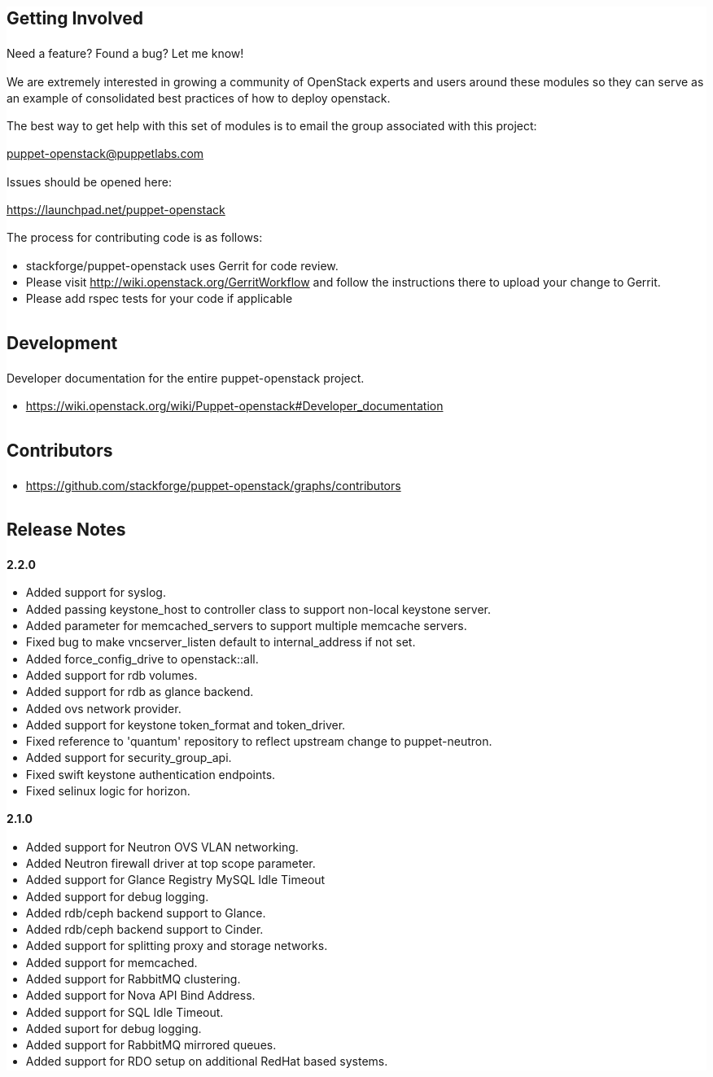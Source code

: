 Getting Involved
----------------

Need a feature? Found a bug? Let me know!

We are extremely interested in growing a community of OpenStack experts and users around these modules so they can serve as an example of consolidated best practices of how to deploy openstack.

The best way to get help with this set of modules is to email the group associated with this project:

  puppet-openstack@puppetlabs.com

Issues should be opened here:

  https://launchpad.net/puppet-openstack

The process for contributing code is as follows:

* stackforge/puppet-openstack uses Gerrit for code review.
* Please visit http://wiki.openstack.org/GerritWorkflow and follow the instructions there to upload your change to Gerrit.
* Please add rspec tests for your code if applicable

Development
-----------

Developer documentation for the entire puppet-openstack project.

* https://wiki.openstack.org/wiki/Puppet-openstack#Developer_documentation

Contributors
------------

* https://github.com/stackforge/puppet-openstack/graphs/contributors

Release Notes
-------------

**2.2.0**

* Added support for syslog.
* Added passing keystone_host to controller class to support non-local keystone server.
* Added parameter for memcached_servers to support multiple memcache servers.
* Fixed bug to make vncserver_listen default to internal_address if not set.
* Added force_config_drive to openstack::all.
* Added support for rdb volumes.
* Added support for rdb as glance backend.
* Added ovs network provider.
* Added support for keystone token_format and token_driver.
* Fixed reference to 'quantum' repository to reflect upstream change to puppet-neutron.
* Added support for security_group_api.
* Fixed swift keystone authentication endpoints.
* Fixed selinux logic for horizon.

**2.1.0**

* Added support for Neutron OVS VLAN networking.
* Added Neutron firewall driver at top scope parameter.
* Added support for Glance Registry MySQL Idle Timeout
* Added support for debug logging.
* Added rdb/ceph backend support to Glance.
* Added rdb/ceph backend support to Cinder.
* Added support for splitting proxy and storage networks.
* Added support for memcached.
* Added support for RabbitMQ clustering.
* Added support for Nova API Bind Address.
* Added support for SQL Idle Timeout.
* Added suport for debug logging.
* Added support for RabbitMQ mirrored queues.
* Added support for RDO setup on additional RedHat based systems.